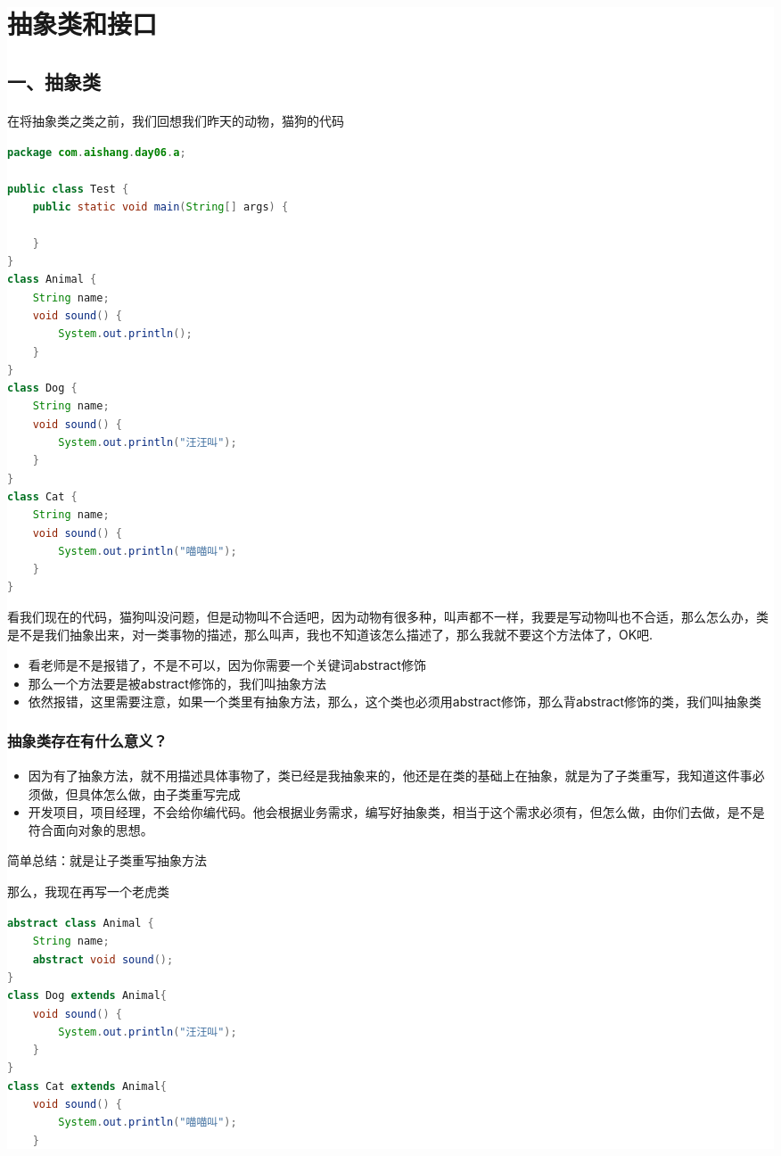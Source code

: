 # 抽象类和接口

## 一、抽象类

在将抽象类之类之前，我们回想我们昨天的动物，猫狗的代码

```java
package com.aishang.day06.a;

public class Test {
	public static void main(String[] args) {
		
	}
}
class Animal {
	String name;
	void sound() {
		System.out.println();
	}
}
class Dog {
	String name;
	void sound() {
		System.out.println("汪汪叫");
	}
}
class Cat {
	String name;
	void sound() {
		System.out.println("喵喵叫");
	}
}

```

看我们现在的代码，猫狗叫没问题，但是动物叫不合适吧，因为动物有很多种，叫声都不一样，我要是写动物叫也不合适，那么怎么办，类是不是我们抽象出来，对一类事物的描述，那么叫声，我也不知道该怎么描述了，那么我就不要这个方法体了，OK吧.

- 看老师是不是报错了，不是不可以，因为你需要一个关键词abstract修饰
- 那么一个方法要是被abstract修饰的，我们叫抽象方法
- 依然报错，这里需要注意，如果一个类里有抽象方法，那么，这个类也必须用abstract修饰，那么背abstract修饰的类，我们叫抽象类

### 抽象类存在有什么意义？

- 因为有了抽象方法，就不用描述具体事物了，类已经是我抽象来的，他还是在类的基础上在抽象，就是为了子类重写，我知道这件事必须做，但具体怎么做，由子类重写完成
- 开发项目，项目经理，不会给你编代码。他会根据业务需求，编写好抽象类，相当于这个需求必须有，但怎么做，由你们去做，是不是符合面向对象的思想。

简单总结：就是让子类重写抽象方法

那么，我现在再写一个老虎类

```java
abstract class Animal {
	String name;
	abstract void sound();
}
class Dog extends Animal{
	void sound() {
		System.out.println("汪汪叫");
	}
}
class Cat extends Animal{
	void sound() {
		System.out.println("喵喵叫");
	}
```